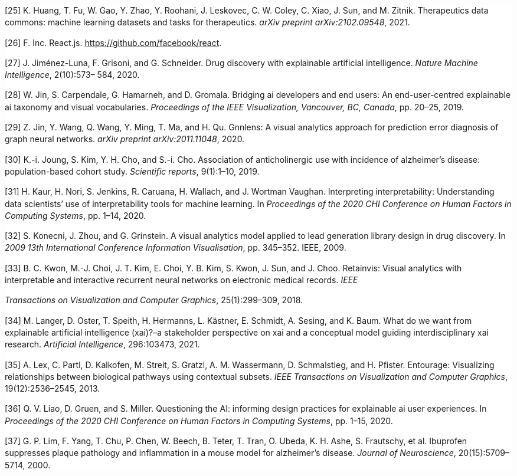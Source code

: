 [25] K. Huang, T. Fu, W. Gao, Y. Zhao, Y. Roohani, J. Leskovec, C. W. Coley,
C. Xiao, J. Sun, and M. Zitnik. Therapeutics data commons: machine learning datasets and tasks for therapeutics. _arXiv preprint arXiv:2102.09548_,
2021.

[26] F. Inc. React.js. https://github.com/facebook/react.

[27] J. Jiménez-Luna, F. Grisoni, and G. Schneider. Drug discovery with
explainable artificial intelligence. _Nature Machine Intelligence_, 2(10):573–
584, 2020.

[28] W. Jin, S. Carpendale, G. Hamarneh, and D. Gromala. Bridging ai developers and end users: An end-user-centred explainable ai taxonomy and
visual vocabularies. _Proceedings of the IEEE Visualization, Vancouver,_
_BC, Canada_, pp. 20–25, 2019.

[29] Z. Jin, Y. Wang, Q. Wang, Y. Ming, T. Ma, and H. Qu. Gnnlens: A visual
analytics approach for prediction error diagnosis of graph neural networks.
_arXiv preprint arXiv:2011.11048_, 2020.

[30] K.-i. Joung, S. Kim, Y. H. Cho, and S.-i. Cho. Association of anticholinergic use with incidence of alzheimer’s disease: population-based cohort
study. _Scientific reports_, 9(1):1–10, 2019.

[31] H. Kaur, H. Nori, S. Jenkins, R. Caruana, H. Wallach, and J. Wortman Vaughan. Interpreting interpretability: Understanding data scientists’
use of interpretability tools for machine learning. In _Proceedings of the_
_2020 CHI Conference on Human Factors in Computing Systems_, pp. 1–14,
2020.

[32] S. Konecni, J. Zhou, and G. Grinstein. A visual analytics model applied to
lead generation library design in drug discovery. In _2009 13th International_
_Conference Information Visualisation_, pp. 345–352. IEEE, 2009.

[33] B. C. Kwon, M.-J. Choi, J. T. Kim, E. Choi, Y. B. Kim, S. Kwon, J. Sun,
and J. Choo. Retainvis: Visual analytics with interpretable and interactive recurrent neural networks on electronic medical records. _IEEE_

_Transactions on Visualization and Computer Graphics_, 25(1):299–309,
2018.

[34] M. Langer, D. Oster, T. Speith, H. Hermanns, L. Kästner, E. Schmidt,
A. Sesing, and K. Baum. What do we want from explainable artificial intelligence (xai)?–a stakeholder perspective on xai and a conceptual model
guiding interdisciplinary xai research. _Artificial Intelligence_, 296:103473,
2021.

[35] A. Lex, C. Partl, D. Kalkofen, M. Streit, S. Gratzl, A. M. Wassermann,
D. Schmalstieg, and H. Pfister. Entourage: Visualizing relationships
between biological pathways using contextual subsets. _IEEE Transactions_
_on Visualization and Computer Graphics_, 19(12):2536–2545, 2013.

[36] Q. V. Liao, D. Gruen, and S. Miller. Questioning the AI: informing design
practices for explainable ai user experiences. In _Proceedings of the 2020_
_CHI Conference on Human Factors in Computing Systems_, pp. 1–15, 2020.

[37] G. P. Lim, F. Yang, T. Chu, P. Chen, W. Beech, B. Teter, T. Tran, O. Ubeda,
K. H. Ashe, S. Frautschy, et al. Ibuprofen suppresses plaque pathology
and inflammation in a mouse model for alzheimer’s disease. _Journal of_
_Neuroscience_, 20(15):5709–5714, 2000.
